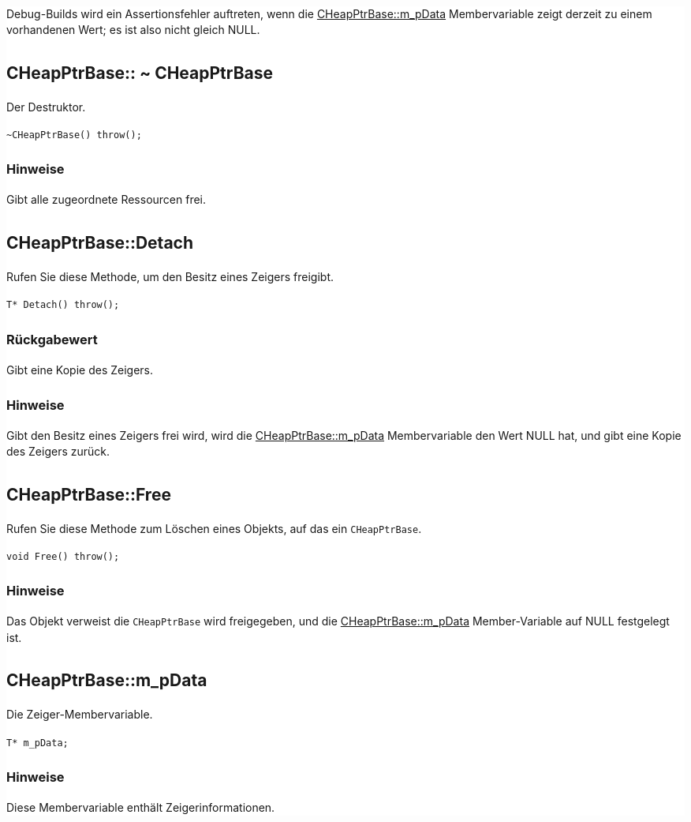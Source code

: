  Debug-Builds wird ein Assertionsfehler auftreten, wenn die [CHeapPtrBase::m_pData](#m_pdata) Membervariable zeigt derzeit zu einem vorhandenen Wert; es ist also nicht gleich NULL.  
  
##  <a name="a-namedtora--cheapptrbasecheapptrbase"></a><a name="dtor"></a>CHeapPtrBase:: ~ CHeapPtrBase  
 Der Destruktor.  
  
```
~CHeapPtrBase() throw();
```  
  
### <a name="remarks"></a>Hinweise  
 Gibt alle zugeordnete Ressourcen frei.  
  
##  <a name="a-namedetacha--cheapptrbasedetach"></a><a name="detach"></a>CHeapPtrBase::Detach  
 Rufen Sie diese Methode, um den Besitz eines Zeigers freigibt.  
  
```
T* Detach() throw();
```  
  
### <a name="return-value"></a>Rückgabewert  
 Gibt eine Kopie des Zeigers.  
  
### <a name="remarks"></a>Hinweise  
 Gibt den Besitz eines Zeigers frei wird, wird die [CHeapPtrBase::m_pData](#m_pdata) Membervariable den Wert NULL hat, und gibt eine Kopie des Zeigers zurück.  
  
##  <a name="a-namefreea--cheapptrbasefree"></a><a name="free"></a>CHeapPtrBase::Free  
 Rufen Sie diese Methode zum Löschen eines Objekts, auf das ein `CHeapPtrBase`.  
  
```
void Free() throw();
```  
  
### <a name="remarks"></a>Hinweise  
 Das Objekt verweist die `CHeapPtrBase` wird freigegeben, und die [CHeapPtrBase::m_pData](#m_pdata) Member-Variable auf NULL festgelegt ist.  
  
##  <a name="a-namempdataa--cheapptrbasempdata"></a><a name="m_pdata"></a>CHeapPtrBase::m_pData  
 Die Zeiger-Membervariable.  
  
```
T* m_pData;
```  
  
### <a name="remarks"></a>Hinweise  
 Diese Membervariable enthält Zeigerinformationen.  
  